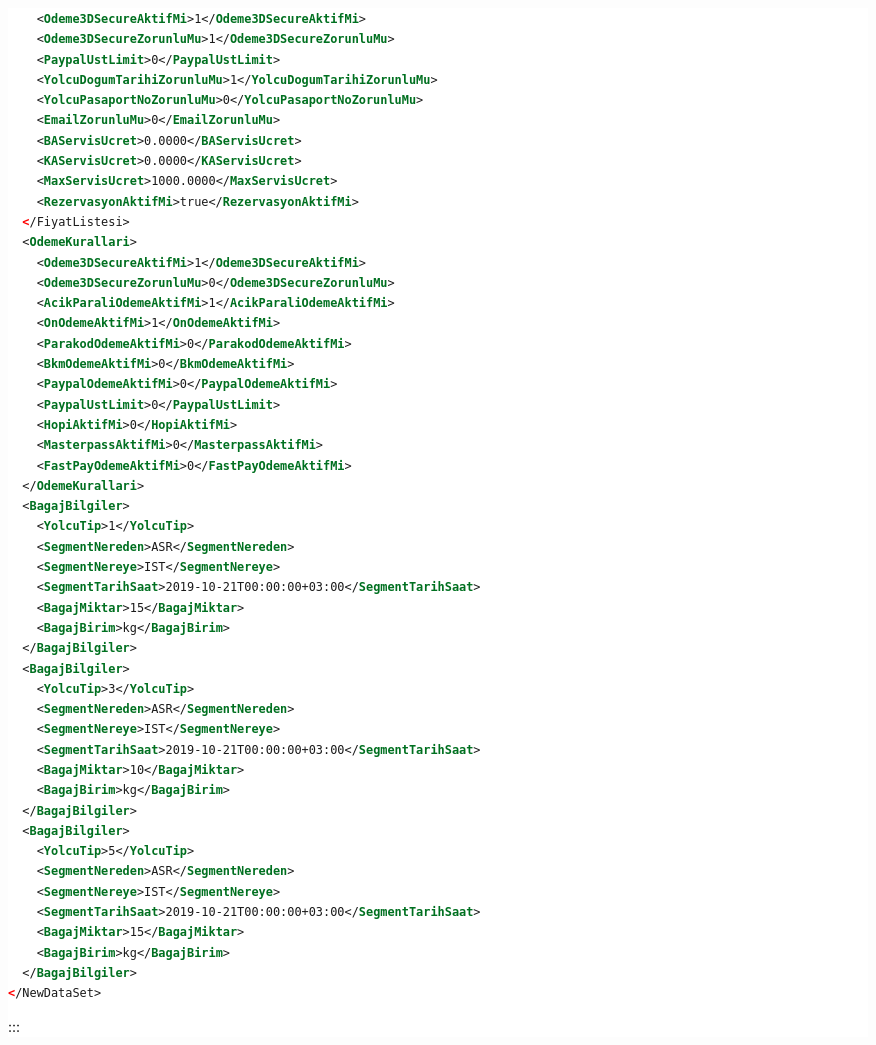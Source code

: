```xml
    <Odeme3DSecureAktifMi>1</Odeme3DSecureAktifMi>
    <Odeme3DSecureZorunluMu>1</Odeme3DSecureZorunluMu>
    <PaypalUstLimit>0</PaypalUstLimit>
    <YolcuDogumTarihiZorunluMu>1</YolcuDogumTarihiZorunluMu>
    <YolcuPasaportNoZorunluMu>0</YolcuPasaportNoZorunluMu>
    <EmailZorunluMu>0</EmailZorunluMu>
    <BAServisUcret>0.0000</BAServisUcret>
    <KAServisUcret>0.0000</KAServisUcret>
    <MaxServisUcret>1000.0000</MaxServisUcret>
    <RezervasyonAktifMi>true</RezervasyonAktifMi>
  </FiyatListesi>
  <OdemeKurallari>
    <Odeme3DSecureAktifMi>1</Odeme3DSecureAktifMi>
    <Odeme3DSecureZorunluMu>0</Odeme3DSecureZorunluMu>
    <AcikParaliOdemeAktifMi>1</AcikParaliOdemeAktifMi>
    <OnOdemeAktifMi>1</OnOdemeAktifMi>
    <ParakodOdemeAktifMi>0</ParakodOdemeAktifMi>
    <BkmOdemeAktifMi>0</BkmOdemeAktifMi>
    <PaypalOdemeAktifMi>0</PaypalOdemeAktifMi>
    <PaypalUstLimit>0</PaypalUstLimit>
    <HopiAktifMi>0</HopiAktifMi>
    <MasterpassAktifMi>0</MasterpassAktifMi>
    <FastPayOdemeAktifMi>0</FastPayOdemeAktifMi>
  </OdemeKurallari>
  <BagajBilgiler>
    <YolcuTip>1</YolcuTip>
    <SegmentNereden>ASR</SegmentNereden>
    <SegmentNereye>IST</SegmentNereye>
    <SegmentTarihSaat>2019-10-21T00:00:00+03:00</SegmentTarihSaat>
    <BagajMiktar>15</BagajMiktar>
    <BagajBirim>kg</BagajBirim>
  </BagajBilgiler>
  <BagajBilgiler>
    <YolcuTip>3</YolcuTip>
    <SegmentNereden>ASR</SegmentNereden>
    <SegmentNereye>IST</SegmentNereye>
    <SegmentTarihSaat>2019-10-21T00:00:00+03:00</SegmentTarihSaat>
    <BagajMiktar>10</BagajMiktar>
    <BagajBirim>kg</BagajBirim>
  </BagajBilgiler>
  <BagajBilgiler>
    <YolcuTip>5</YolcuTip>
    <SegmentNereden>ASR</SegmentNereden>
    <SegmentNereye>IST</SegmentNereye>
    <SegmentTarihSaat>2019-10-21T00:00:00+03:00</SegmentTarihSaat>
    <BagajMiktar>15</BagajMiktar>
    <BagajBirim>kg</BagajBirim>
  </BagajBilgiler>
</NewDataSet>
```

:::
